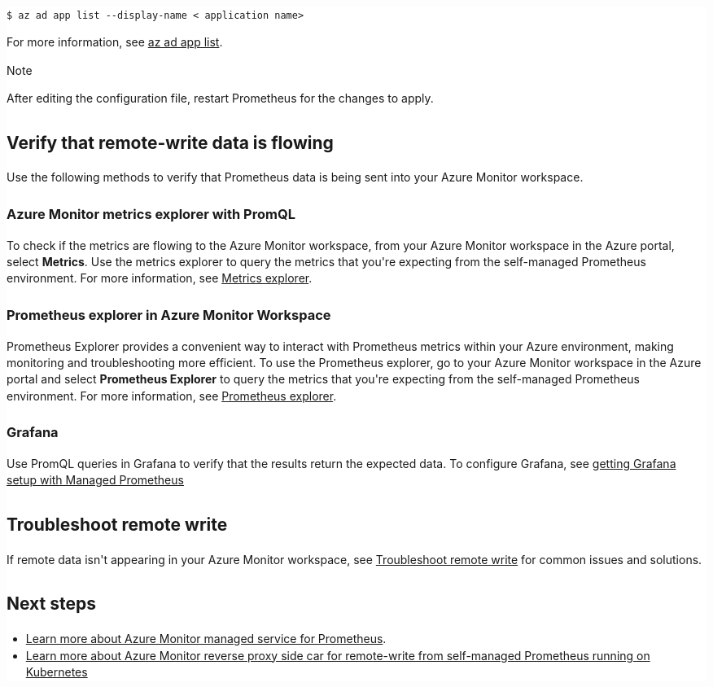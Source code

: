```azurecli
$ az ad app list --display-name < application name>
```
For more information, see [az ad app list](/cli/azure/ad/app#az-ad-app-list).


>[!NOTE]
> After editing the configuration file, restart Prometheus for the changes to apply.


## Verify that remote-write data is flowing

Use the following methods to verify that Prometheus data is being sent into your Azure Monitor workspace.

### Azure Monitor metrics explorer with PromQL

To check if the metrics are flowing to the Azure Monitor workspace, from your Azure Monitor workspace in the Azure portal, select **Metrics**. Use the metrics explorer to query the metrics that you're expecting from the self-managed Prometheus environment. For more information, see [Metrics explorer](/azure/azure-monitor/essentials/metrics-explorer).


### Prometheus explorer in Azure Monitor Workspace

Prometheus Explorer provides a convenient way to interact with Prometheus metrics within your Azure environment, making monitoring and troubleshooting more efficient. To use the Prometheus explorer, go to your Azure Monitor workspace in the Azure portal and select **Prometheus Explorer** to query the metrics that you're expecting from the self-managed Prometheus environment.
For more information, see [Prometheus explorer](/azure/azure-monitor/essentials/prometheus-workbooks).

### Grafana

Use PromQL queries in Grafana to verify that the results return the expected data. To configure Grafana, see [getting Grafana setup with Managed Prometheus](../essentials/prometheus-grafana.md) 


## Troubleshoot remote write 

If remote data isn't appearing in your Azure Monitor workspace, see [Troubleshoot remote write](../containers/prometheus-remote-write-troubleshooting.md) for common issues and solutions. 


## Next steps

- [Learn more about Azure Monitor managed service for Prometheus](./prometheus-metrics-overview.md).
- [Learn more about Azure Monitor reverse proxy side car for remote-write from self-managed Prometheus running on Kubernetes](../containers/prometheus-remote-write.md)
